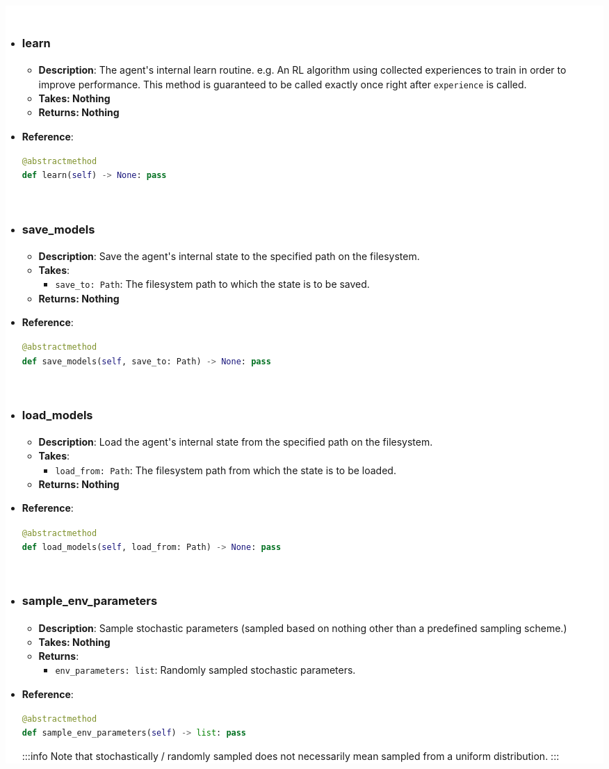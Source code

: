 &nbsp;

- ### learn
    + **Description**: The agent's internal learn routine. e.g. An RL algorithm using collected
    experiences to train in order to improve performance. This method is guaranteed to be called
    exactly once right after `experience` is called.
    + **Takes: Nothing**
    + **Returns: Nothing**

- **Reference**:
    ```py
    @abstractmethod
    def learn(self) -> None: pass
    ```

&nbsp;

- ### save_models
    + **Description**: Save the agent's internal state to the specified path on the filesystem.
    + **Takes**:
        + `save_to: Path`: The filesystem path to which the state is to be saved.
    + **Returns: Nothing**

- **Reference**:
    ```py
    @abstractmethod
    def save_models(self, save_to: Path) -> None: pass
    ```

&nbsp;

- ### load_models
    + **Description**: Load the agent's internal state from the specified path on the filesystem.
    + **Takes**:
        + `load_from: Path`: The filesystem path from which the state is to be loaded.
    + **Returns: Nothing**

- **Reference**:
    ```py
    @abstractmethod
    def load_models(self, load_from: Path) -> None: pass
    ```

&nbsp;

- ### sample_env_parameters
    + **Description**: Sample stochastic parameters (sampled based on nothing other than
    a predefined sampling scheme.)
    + **Takes: Nothing**
    + **Returns**:
        + `env_parameters: list`: Randomly sampled stochastic parameters.

- **Reference**:
    ```py
    @abstractmethod
    def sample_env_parameters(self) -> list: pass
    ```
    :::info
    Note that stochastically / randomly sampled does not necessarily mean sampled from a
    uniform distribution.
    :::

